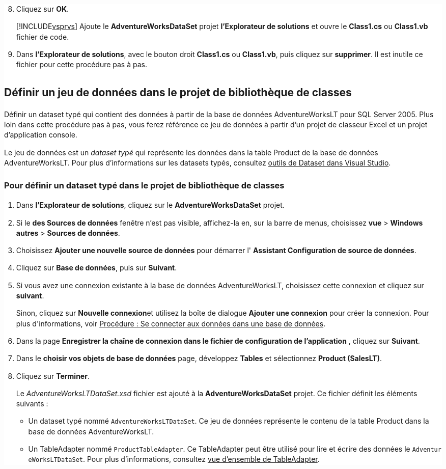 8.  Cliquez sur **OK**.

     [!INCLUDE[vsprvs](../sharepoint/includes/vsprvs-md.md)] Ajoute le **AdventureWorksDataSet** projet **l’Explorateur de solutions** et ouvre le **Class1.cs** ou **Class1.vb** fichier de code.

9. Dans **l’Explorateur de solutions**, avec le bouton droit **Class1.cs** ou **Class1.vb**, puis cliquez sur **supprimer**. Il est inutile ce fichier pour cette procédure pas à pas.

## <a name="define-a-dataset-in-the-class-library-project"></a>Définir un jeu de données dans le projet de bibliothèque de classes
 Définir un dataset typé qui contient des données à partir de la base de données AdventureWorksLT pour SQL Server 2005. Plus loin dans cette procédure pas à pas, vous ferez référence ce jeu de données à partir d’un projet de classeur Excel et un projet d’application console.

 Le jeu de données est un *dataset typé* qui représente les données dans la table Product de la base de données AdventureWorksLT. Pour plus d’informations sur les datasets typés, consultez [outils de Dataset dans Visual Studio](../data-tools/dataset-tools-in-visual-studio.md).

### <a name="to-define-a-typed-dataset-in-the-class-library-project"></a>Pour définir un dataset typé dans le projet de bibliothèque de classes

1. Dans **l’Explorateur de solutions**, cliquez sur le **AdventureWorksDataSet** projet.

2. Si le **des Sources de données** fenêtre n’est pas visible, affichez-la en, sur la barre de menus, choisissez **vue** > **Windows autres**  >   **Sources de données**.

3. Choisissez **Ajouter une nouvelle source de données** pour démarrer l' **Assistant Configuration de source de données**.

4. Cliquez sur **Base de données**, puis sur **Suivant**.

5. Si vous avez une connexion existante à la base de données AdventureWorksLT, choisissez cette connexion et cliquez sur **suivant**.

    Sinon, cliquez sur **Nouvelle connexion**et utilisez la boîte de dialogue **Ajouter une connexion** pour créer la connexion. Pour plus d'informations, voir [Procédure : Se connecter aux données dans une base de données](../vsto/walkthrough-inserting-data-into-a-workbook-on-a-server.md).

6. Dans la page **Enregistrer la chaîne de connexion dans le fichier de configuration de l’application** , cliquez sur **Suivant**.

7. Dans le **choisir vos objets de base de données** page, développez **Tables** et sélectionnez **Product (SalesLT)**.

8. Cliquez sur **Terminer**.

    Le *AdventureWorksLTDataSet.xsd* fichier est ajouté à la **AdventureWorksDataSet** projet. Ce fichier définit les éléments suivants :

   - Un dataset typé nommé `AdventureWorksLTDataSet`. Ce jeu de données représente le contenu de la table Product dans la base de données AdventureWorksLT.

   - Un TableAdapter nommé `ProductTableAdapter`. Ce TableAdapter peut être utilisé pour lire et écrire des données le `AdventureWorksLTDataSet`. Pour plus d’informations, consultez [vue d’ensemble de TableAdapter](../data-tools/fill-datasets-by-using-tableadapters.md#tableadapter-overview).
